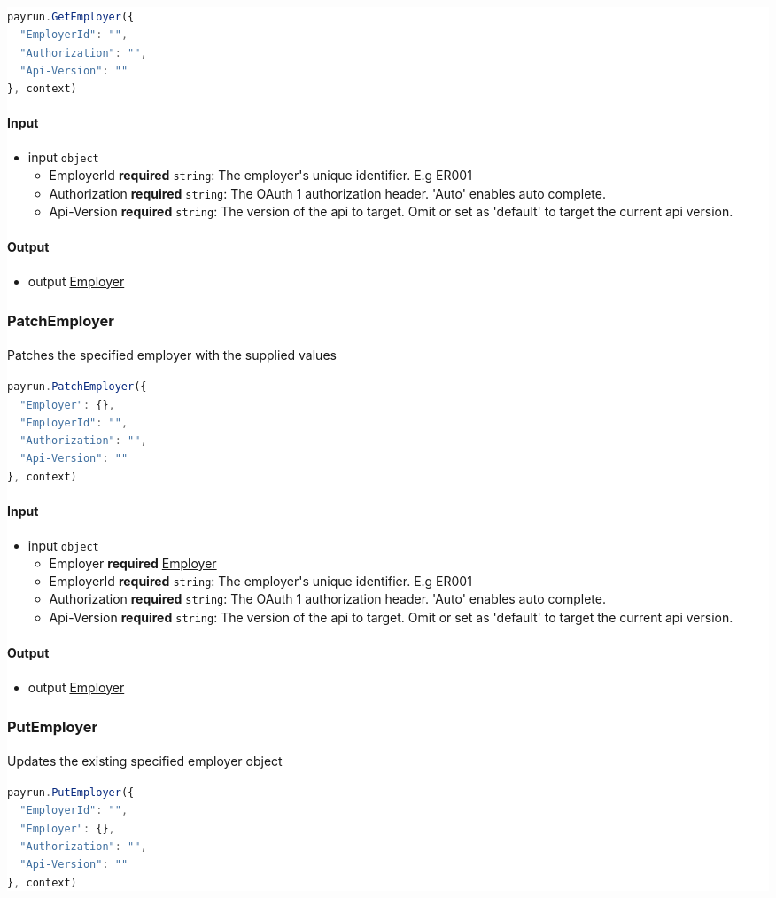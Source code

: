 
```js
payrun.GetEmployer({
  "EmployerId": "",
  "Authorization": "",
  "Api-Version": ""
}, context)
```

#### Input
* input `object`
  * EmployerId **required** `string`: The employer's unique identifier. E.g ER001
  * Authorization **required** `string`: The OAuth 1 authorization header. &apos;Auto&apos; enables auto complete.
  * Api-Version **required** `string`: The version of the api to target. Omit or set as &apos;default&apos; to target the current api version.

#### Output
* output [Employer](#employer)

### PatchEmployer
Patches the specified employer with the supplied values


```js
payrun.PatchEmployer({
  "Employer": {},
  "EmployerId": "",
  "Authorization": "",
  "Api-Version": ""
}, context)
```

#### Input
* input `object`
  * Employer **required** [Employer](#employer)
  * EmployerId **required** `string`: The employer's unique identifier. E.g ER001
  * Authorization **required** `string`: The OAuth 1 authorization header. &apos;Auto&apos; enables auto complete.
  * Api-Version **required** `string`: The version of the api to target. Omit or set as &apos;default&apos; to target the current api version.

#### Output
* output [Employer](#employer)

### PutEmployer
Updates the existing specified employer object


```js
payrun.PutEmployer({
  "EmployerId": "",
  "Employer": {},
  "Authorization": "",
  "Api-Version": ""
}, context)
```

